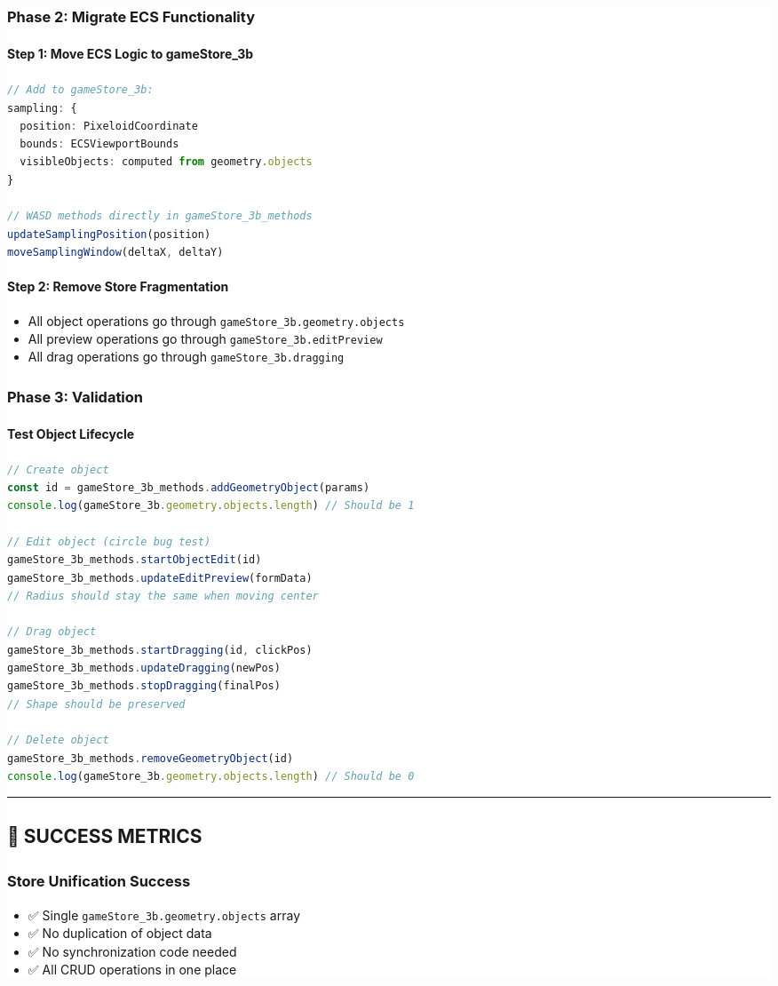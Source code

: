 ### **Phase 2: Migrate ECS Functionality**

#### **Step 1: Move ECS Logic to gameStore_3b**
```typescript
// Add to gameStore_3b:
sampling: {
  position: PixeloidCoordinate
  bounds: ECSViewportBounds
  visibleObjects: computed from geometry.objects
}

// WASD methods directly in gameStore_3b_methods
updateSamplingPosition(position)
moveSamplingWindow(deltaX, deltaY)
```

#### **Step 2: Remove Store Fragmentation**
- All object operations go through `gameStore_3b.geometry.objects`
- All preview operations go through `gameStore_3b.editPreview`
- All drag operations go through `gameStore_3b.dragging`

### **Phase 3: Validation**

#### **Test Object Lifecycle**
```typescript
// Create object
const id = gameStore_3b_methods.addGeometryObject(params)
console.log(gameStore_3b.geometry.objects.length) // Should be 1

// Edit object (circle bug test)
gameStore_3b_methods.startObjectEdit(id)
gameStore_3b_methods.updateEditPreview(formData)
// Radius should stay the same when moving center

// Drag object  
gameStore_3b_methods.startDragging(id, clickPos)
gameStore_3b_methods.updateDragging(newPos)
gameStore_3b_methods.stopDragging(finalPos)
// Shape should be preserved

// Delete object
gameStore_3b_methods.removeGeometryObject(id)
console.log(gameStore_3b.geometry.objects.length) // Should be 0
```

---

## 🎯 **SUCCESS METRICS**

### **Store Unification Success**
- ✅ Single `gameStore_3b.geometry.objects` array
- ✅ No duplication of object data
- ✅ No synchronization code needed
- ✅ All CRUD operations in one place

